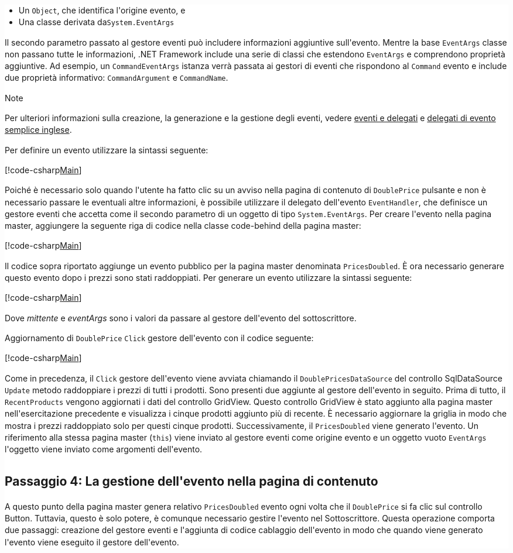 - Un `Object`, che identifica l'origine evento, e
- Una classe derivata da`System.EventArgs`

Il secondo parametro passato al gestore eventi può includere informazioni aggiuntive sull'evento. Mentre la base `EventArgs` classe non passano tutte le informazioni, .NET Framework include una serie di classi che estendono `EventArgs` e comprendono proprietà aggiuntive. Ad esempio, un `CommandEventArgs` istanza verrà passata ai gestori di eventi che rispondono al `Command` evento e include due proprietà informativo: `CommandArgument` e `CommandName`.

> [!NOTE]
> Per ulteriori informazioni sulla creazione, la generazione e la gestione degli eventi, vedere [eventi e delegati](https://msdn.microsoft.com/en-us/library/17sde2xt.aspx) e [delegati di evento semplice inglese](http://www.codeproject.com/KB/cs/eventdelegates.aspx).


Per definire un evento utilizzare la sintassi seguente:


[!code-csharp[Main](interacting-with-the-content-page-from-the-master-page-cs/samples/sample6.cs)]

Poiché è necessario solo quando l'utente ha fatto clic su un avviso nella pagina di contenuto di `DoublePrice` pulsante e non è necessario passare le eventuali altre informazioni, è possibile utilizzare il delegato dell'evento `EventHandler`, che definisce un gestore eventi che accetta come il secondo parametro di un oggetto di tipo `System.EventArgs`. Per creare l'evento nella pagina master, aggiungere la seguente riga di codice nella classe code-behind della pagina master:


[!code-csharp[Main](interacting-with-the-content-page-from-the-master-page-cs/samples/sample7.cs)]

Il codice sopra riportato aggiunge un evento pubblico per la pagina master denominata `PricesDoubled`. È ora necessario generare questo evento dopo i prezzi sono stati raddoppiati. Per generare un evento utilizzare la sintassi seguente:


[!code-csharp[Main](interacting-with-the-content-page-from-the-master-page-cs/samples/sample8.cs)]

Dove *mittente* e *eventArgs* sono i valori da passare al gestore dell'evento del sottoscrittore.

Aggiornamento di `DoublePrice` `Click` gestore dell'evento con il codice seguente:


[!code-csharp[Main](interacting-with-the-content-page-from-the-master-page-cs/samples/sample9.cs)]

Come in precedenza, il `Click` gestore dell'evento viene avviata chiamando il `DoublePricesDataSource` del controllo SqlDataSource `Update` metodo raddoppiare i prezzi di tutti i prodotti. Sono presenti due aggiunte al gestore dell'evento in seguito. Prima di tutto, il `RecentProducts` vengono aggiornati i dati del controllo GridView. Questo controllo GridView è stato aggiunto alla pagina master nell'esercitazione precedente e visualizza i cinque prodotti aggiunto più di recente. È necessario aggiornare la griglia in modo che mostra i prezzi raddoppiato solo per questi cinque prodotti. Successivamente, il `PricesDoubled` viene generato l'evento. Un riferimento alla stessa pagina master (`this`) viene inviato al gestore eventi come origine evento e un oggetto vuoto `EventArgs` l'oggetto viene inviato come argomenti dell'evento.

## <a name="step-4-handling-the-event-in-the-content-page"></a>Passaggio 4: La gestione dell'evento nella pagina di contenuto

A questo punto della pagina master genera relativo `PricesDoubled` evento ogni volta che il `DoublePrice` si fa clic sul controllo Button. Tuttavia, questo è solo potere, è comunque necessario gestire l'evento nel Sottoscrittore. Questa operazione comporta due passaggi: creazione del gestore eventi e l'aggiunta di codice cablaggio dell'evento in modo che quando viene generato l'evento viene eseguito il gestore dell'evento.
